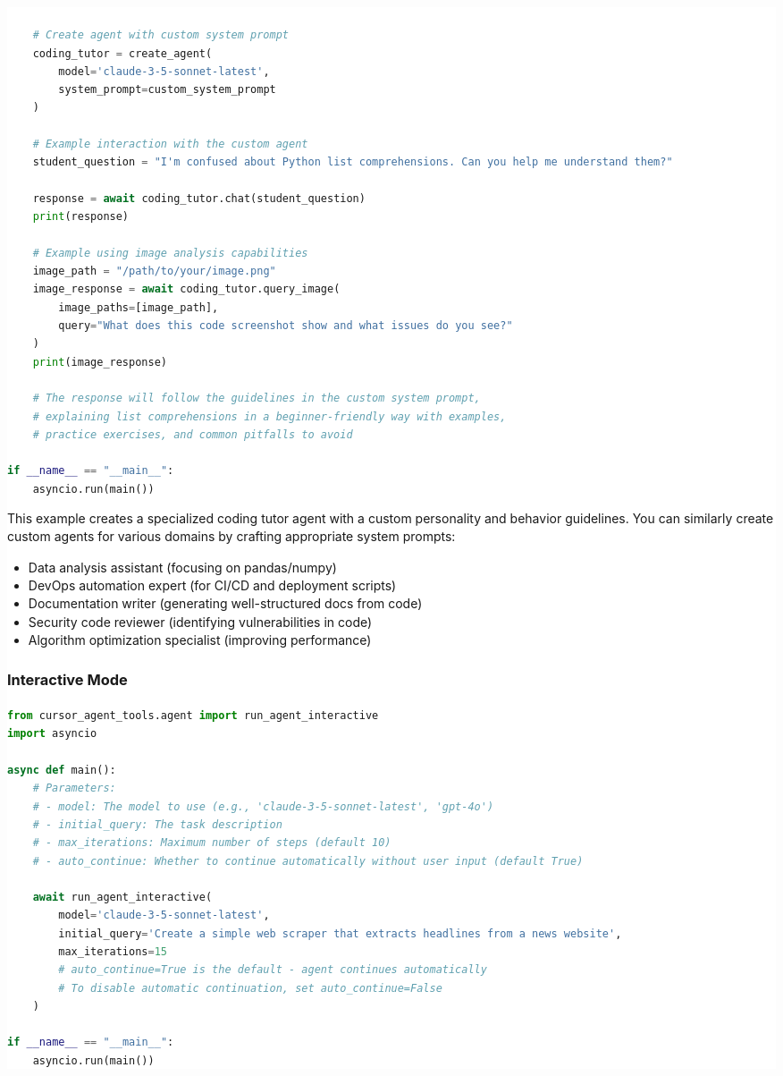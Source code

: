 ```python
    
    # Create agent with custom system prompt
    coding_tutor = create_agent(
        model='claude-3-5-sonnet-latest',
        system_prompt=custom_system_prompt
    )
    
    # Example interaction with the custom agent
    student_question = "I'm confused about Python list comprehensions. Can you help me understand them?"
    
    response = await coding_tutor.chat(student_question)
    print(response)
    
    # Example using image analysis capabilities
    image_path = "/path/to/your/image.png"
    image_response = await coding_tutor.query_image(
        image_paths=[image_path],
        query="What does this code screenshot show and what issues do you see?"
    )
    print(image_response)
    
    # The response will follow the guidelines in the custom system prompt,
    # explaining list comprehensions in a beginner-friendly way with examples, 
    # practice exercises, and common pitfalls to avoid

if __name__ == "__main__":
    asyncio.run(main())
```

This example creates a specialized coding tutor agent with a custom personality and behavior guidelines. You can similarly create custom agents for various domains by crafting appropriate system prompts:

- Data analysis assistant (focusing on pandas/numpy)
- DevOps automation expert (for CI/CD and deployment scripts)
- Documentation writer (generating well-structured docs from code)
- Security code reviewer (identifying vulnerabilities in code)
- Algorithm optimization specialist (improving performance)

### Interactive Mode

```python
from cursor_agent_tools.agent import run_agent_interactive
import asyncio

async def main():
    # Parameters:
    # - model: The model to use (e.g., 'claude-3-5-sonnet-latest', 'gpt-4o')
    # - initial_query: The task description
    # - max_iterations: Maximum number of steps (default 10)
    # - auto_continue: Whether to continue automatically without user input (default True)
    
    await run_agent_interactive(
        model='claude-3-5-sonnet-latest',
        initial_query='Create a simple web scraper that extracts headlines from a news website',
        max_iterations=15
        # auto_continue=True is the default - agent continues automatically
        # To disable automatic continuation, set auto_continue=False
    )

if __name__ == "__main__":
    asyncio.run(main())
```

